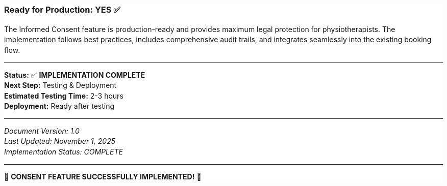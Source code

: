 ### Ready for Production: YES ✅

The Informed Consent feature is production-ready and provides maximum legal protection for physiotherapists. The implementation follows best practices, includes comprehensive audit trails, and integrates seamlessly into the existing booking flow.

---

**Status:** ✅ **IMPLEMENTATION COMPLETE**  
**Next Step:** Testing & Deployment  
**Estimated Testing Time:** 2-3 hours  
**Deployment:** Ready after testing

---

*Document Version: 1.0*  
*Last Updated: November 1, 2025*  
*Implementation Status: COMPLETE*

---

🎉 **CONSENT FEATURE SUCCESSFULLY IMPLEMENTED!** 🎉
